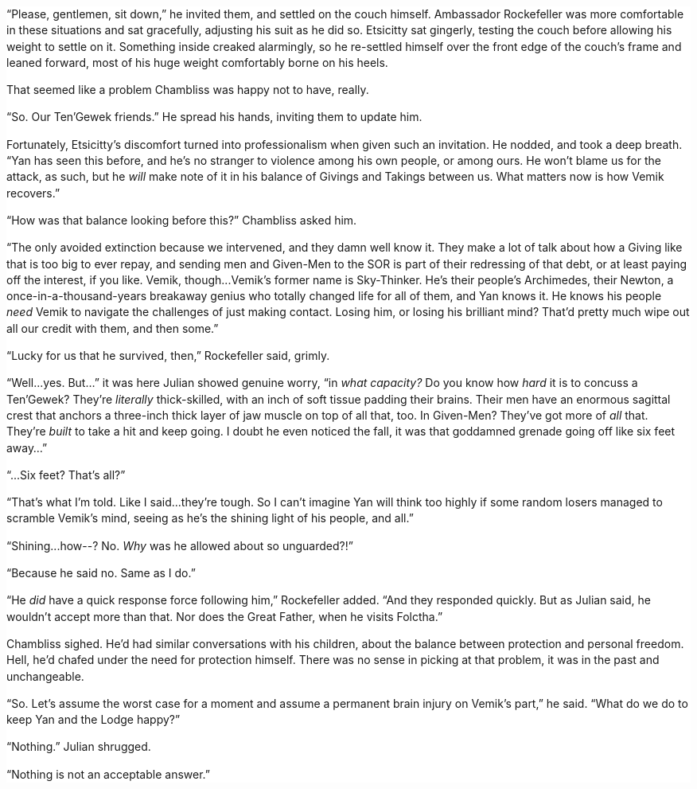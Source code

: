 “Please, gentlemen, sit down,” he invited them, and settled on the couch himself. Ambassador Rockefeller was more comfortable in these situations and sat gracefully, adjusting his suit as he did so. Etsicitty sat gingerly, testing the couch before allowing his weight to settle on it. Something inside creaked alarmingly, so he re-settled himself over the front edge of the couch’s frame and leaned forward, most of his huge weight comfortably borne on his heels.

That seemed like a problem Chambliss was happy not to have, really.

“So. Our Ten’Gewek friends.” He spread his hands, inviting them to update him.

Fortunately, Etsicitty’s discomfort turned into professionalism when given such an invitation. He nodded, and took a deep breath. “Yan has seen this before, and he’s no stranger to violence among his own people, or among ours. He won’t blame us for the attack, as such, but he *will* make note of it in his balance of Givings and Takings between us. What matters now is how Vemik recovers.”

“How was that balance looking before this?” Chambliss asked him.

“The only avoided extinction because we intervened, and they damn well know it. They make a lot of talk about how a Giving like that is too big to ever repay, and sending men and Given-Men to the SOR is part of their redressing of that debt, or at least paying off the interest, if you like. Vemik, though...Vemik’s former name is Sky-Thinker. He’s their people’s Archimedes, their Newton, a once-in-a-thousand-years breakaway genius who totally changed life for all of them, and Yan knows it. He knows his people *need* Vemik to navigate the challenges of just making contact. Losing him, or losing his brilliant mind? That’d pretty much wipe out all our credit with them, and then some.”

“Lucky for us that he survived, then,” Rockefeller said, grimly.

“Well...yes. But…” it was here Julian showed genuine worry, “in *what capacity?* Do you know how *hard* it is to concuss a Ten’Gewek? They’re *literally* thick-skilled, with an inch of soft tissue padding their brains. Their men have an enormous sagittal crest that anchors a three-inch thick layer of jaw muscle on top of all that, too. In Given-Men? They’ve got more of *all* that. They’re *built* to take a hit and keep going. I doubt he even noticed the fall, it was that goddamned grenade going off like six feet away…”

“...Six feet? That’s all?”

“That’s what I’m told. Like I said...they’re tough. So I can’t imagine Yan will think too highly if some random losers managed to scramble Vemik’s mind, seeing as he’s the shining light of his people, and all.”

“Shining...how--? No. *Why* was he allowed about so unguarded?!”

“Because he said no. Same as I do.”

“He *did* have a quick response force following him,” Rockefeller added. “And they responded quickly. But as Julian said, he wouldn’t accept more than that. Nor does the Great Father, when he visits Folctha.”

Chambliss sighed. He’d had similar conversations with his children, about the balance between protection and personal freedom. Hell, he’d chafed under the need for protection himself. There was no sense in picking at that problem, it was in the past and unchangeable.

“So. Let’s assume the worst case for a moment and assume a permanent brain injury on Vemik’s part,” he said. “What do we do to keep Yan and the Lodge happy?”

“Nothing.” Julian shrugged.

“Nothing is not an acceptable answer.”

